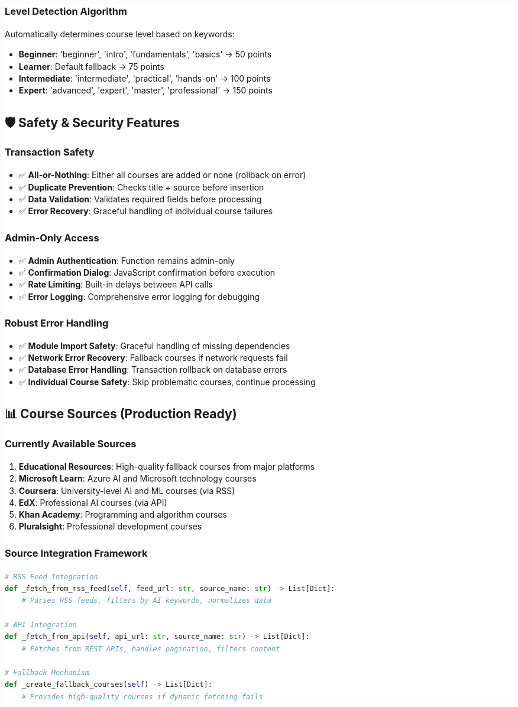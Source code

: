 ### **Level Detection Algorithm**
Automatically determines course level based on keywords:
- **Beginner**: 'beginner', 'intro', 'fundamentals', 'basics' → 50 points
- **Learner**: Default fallback → 75 points  
- **Intermediate**: 'intermediate', 'practical', 'hands-on' → 100 points
- **Expert**: 'advanced', 'expert', 'master', 'professional' → 150 points

## 🛡️ **Safety & Security Features**

### **Transaction Safety**
- ✅ **All-or-Nothing**: Either all courses are added or none (rollback on error)
- ✅ **Duplicate Prevention**: Checks title + source before insertion
- ✅ **Data Validation**: Validates required fields before processing
- ✅ **Error Recovery**: Graceful handling of individual course failures

### **Admin-Only Access**
- ✅ **Admin Authentication**: Function remains admin-only
- ✅ **Confirmation Dialog**: JavaScript confirmation before execution
- ✅ **Rate Limiting**: Built-in delays between API calls
- ✅ **Error Logging**: Comprehensive error logging for debugging

### **Robust Error Handling**
- ✅ **Module Import Safety**: Graceful handling of missing dependencies  
- ✅ **Network Error Recovery**: Fallback courses if network requests fail
- ✅ **Database Error Handling**: Transaction rollback on database errors
- ✅ **Individual Course Safety**: Skip problematic courses, continue processing

## 📊 **Course Sources (Production Ready)**

### **Currently Available Sources**
1. **Educational Resources**: High-quality fallback courses from major platforms
2. **Microsoft Learn**: Azure AI and Microsoft technology courses
3. **Coursera**: University-level AI and ML courses (via RSS)
4. **EdX**: Professional AI courses (via API)
5. **Khan Academy**: Programming and algorithm courses
6. **Pluralsight**: Professional development courses

### **Source Integration Framework**
```python
# RSS Feed Integration
def _fetch_from_rss_feed(self, feed_url: str, source_name: str) -> List[Dict]:
    # Parses RSS feeds, filters by AI keywords, normalizes data

# API Integration  
def _fetch_from_api(self, api_url: str, source_name: str) -> List[Dict]:
    # Fetches from REST APIs, handles pagination, filters content

# Fallback Mechanism
def _create_fallback_courses(self) -> List[Dict]:
    # Provides high-quality courses if dynamic fetching fails
```
